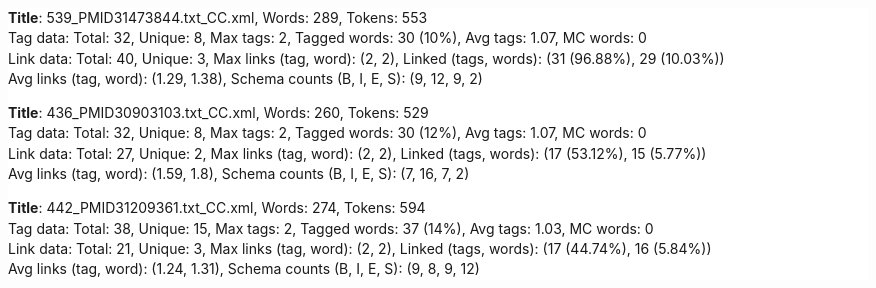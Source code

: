 **Title**:
539_PMID31473844.txt_CC.xml,
Words: 289,
Tokens: 553\
Tag data:
Total: 32,
Unique: 8,
Max tags: 2,
Tagged words: 30 (10%),
Avg tags: 1.07,
MC words: 0\
Link data:
Total: 40,
Unique: 3,
Max links (tag, word): (2, 2),
Linked (tags, words): (31 (96.88%), 29 (10.03%))\
Avg links (tag, word): (1.29, 1.38),
Schema counts (B, I, E, S): (9, 12, 9, 2)

**Title**:
436_PMID30903103.txt_CC.xml,
Words: 260,
Tokens: 529\
Tag data:
Total: 32,
Unique: 8,
Max tags: 2,
Tagged words: 30 (12%),
Avg tags: 1.07,
MC words: 0\
Link data:
Total: 27,
Unique: 2,
Max links (tag, word): (2, 2),
Linked (tags, words): (17 (53.12%), 15 (5.77%))\
Avg links (tag, word): (1.59, 1.8),
Schema counts (B, I, E, S): (7, 16, 7, 2)

**Title**:
442_PMID31209361.txt_CC.xml,
Words: 274,
Tokens: 594\
Tag data:
Total: 38,
Unique: 15,
Max tags: 2,
Tagged words: 37 (14%),
Avg tags: 1.03,
MC words: 0\
Link data:
Total: 21,
Unique: 3,
Max links (tag, word): (2, 2),
Linked (tags, words): (17 (44.74%), 16 (5.84%))\
Avg links (tag, word): (1.24, 1.31),
Schema counts (B, I, E, S): (9, 8, 9, 12)
